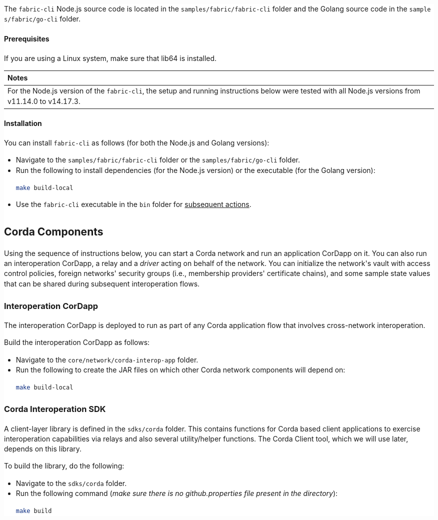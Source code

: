 The `fabric-cli` Node.js source code is located in the `samples/fabric/fabric-cli` folder and the Golang source code in the `samples/fabric/go-cli` folder.

#### Prerequisites

If you are using a Linux system, make sure that lib64 is installed.

| Notes |
|:------|
| For the Node.js version of the `fabric-cli`, the setup and running instructions below were tested with all Node.js versions from v11.14.0 to v14.17.3. |

#### Installation

You can install `fabric-cli` as follows (for both the Node.js and Golang versions):
- Navigate to the `samples/fabric/fabric-cli` folder or the `samples/fabric/go-cli` folder.
- Run the following to install dependencies (for the Node.js version) or the executable (for the Golang version):
  ```bash
  make build-local
  ```
- Use the `fabric-cli` executable in the `bin` folder for [subsequent actions](./ledger-initialization.md).

## Corda Components

Using the sequence of instructions below, you can start a Corda network and run an application CorDapp on it. You can also run an interoperation CorDapp, a relay and a _driver_ acting on behalf of the network. You can initialize the network's vault with access control policies, foreign networks' security groups (i.e., membership providers' certificate chains), and some sample state values that can be shared during subsequent interoperation flows.

### Interoperation CorDapp

The interoperation CorDapp is deployed to run as part of any Corda application flow that involves cross-network interoperation.

Build the interoperation CorDapp as follows:
- Navigate to the `core/network/corda-interop-app` folder.
- Run the following to create the JAR files on which other Corda network components will depend on:
  ```bash
  make build-local
  ```

### Corda Interoperation SDK

A client-layer library is defined in the `sdks/corda` folder. This contains functions for Corda based client applications to exercise interoperation capabilities via relays and also several utility/helper functions. The Corda Client tool, which we will use later, depends on this library.

To build the library, do the following:
- Navigate to the `sdks/corda` folder.
- Run the following command (_make sure there is no github.properties file present in the directory_):
  ```bash
  make build
  ```
